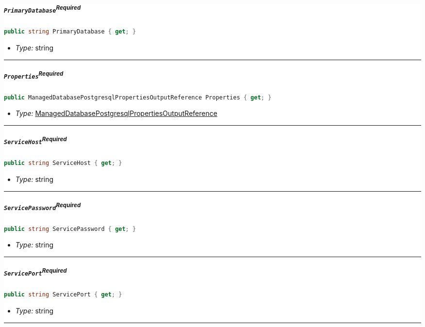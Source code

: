 ##### `PrimaryDatabase`<sup>Required</sup> <a name="PrimaryDatabase" id="@cdktf/provider-upcloud.managedDatabasePostgresql.ManagedDatabasePostgresql.property.primaryDatabase"></a>

```csharp
public string PrimaryDatabase { get; }
```

- *Type:* string

---

##### `Properties`<sup>Required</sup> <a name="Properties" id="@cdktf/provider-upcloud.managedDatabasePostgresql.ManagedDatabasePostgresql.property.properties"></a>

```csharp
public ManagedDatabasePostgresqlPropertiesOutputReference Properties { get; }
```

- *Type:* <a href="#@cdktf/provider-upcloud.managedDatabasePostgresql.ManagedDatabasePostgresqlPropertiesOutputReference">ManagedDatabasePostgresqlPropertiesOutputReference</a>

---

##### `ServiceHost`<sup>Required</sup> <a name="ServiceHost" id="@cdktf/provider-upcloud.managedDatabasePostgresql.ManagedDatabasePostgresql.property.serviceHost"></a>

```csharp
public string ServiceHost { get; }
```

- *Type:* string

---

##### `ServicePassword`<sup>Required</sup> <a name="ServicePassword" id="@cdktf/provider-upcloud.managedDatabasePostgresql.ManagedDatabasePostgresql.property.servicePassword"></a>

```csharp
public string ServicePassword { get; }
```

- *Type:* string

---

##### `ServicePort`<sup>Required</sup> <a name="ServicePort" id="@cdktf/provider-upcloud.managedDatabasePostgresql.ManagedDatabasePostgresql.property.servicePort"></a>

```csharp
public string ServicePort { get; }
```

- *Type:* string

---